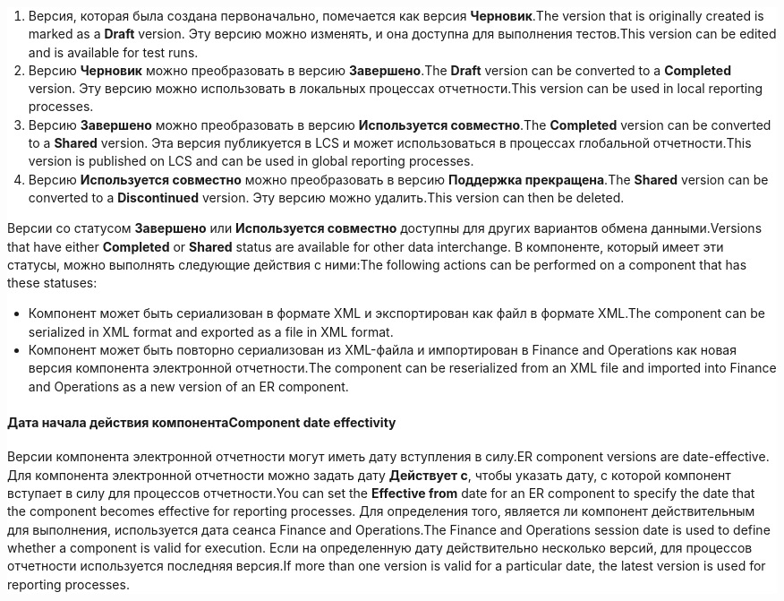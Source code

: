 1. <span data-ttu-id="d3d63-195">Версия, которая была создана первоначально, помечается как версия **Черновик**.</span><span class="sxs-lookup"><span data-stu-id="d3d63-195">The version that is originally created is marked as a **Draft** version.</span></span> <span data-ttu-id="d3d63-196">Эту версию можно изменять, и она доступна для выполнения тестов.</span><span class="sxs-lookup"><span data-stu-id="d3d63-196">This version can be edited and is available for test runs.</span></span>
2. <span data-ttu-id="d3d63-197">Версию **Черновик** можно преобразовать в версию **Завершено**.</span><span class="sxs-lookup"><span data-stu-id="d3d63-197">The **Draft** version can be converted to a **Completed** version.</span></span> <span data-ttu-id="d3d63-198">Эту версию можно использовать в локальных процессах отчетности.</span><span class="sxs-lookup"><span data-stu-id="d3d63-198">This version can be used in local reporting processes.</span></span>
3. <span data-ttu-id="d3d63-199">Версию **Завершено** можно преобразовать в версию **Используется совместно**.</span><span class="sxs-lookup"><span data-stu-id="d3d63-199">The **Completed** version can be converted to a **Shared** version.</span></span> <span data-ttu-id="d3d63-200">Эта версия публикуется в LCS и может использоваться в процессах глобальной отчетности.</span><span class="sxs-lookup"><span data-stu-id="d3d63-200">This version is published on LCS and can be used in global reporting processes.</span></span>
4. <span data-ttu-id="d3d63-201">Версию **Используется совместно** можно преобразовать в версию **Поддержка прекращена**.</span><span class="sxs-lookup"><span data-stu-id="d3d63-201">The **Shared** version can be converted to a **Discontinued** version.</span></span> <span data-ttu-id="d3d63-202">Эту версию можно удалить.</span><span class="sxs-lookup"><span data-stu-id="d3d63-202">This version can then be deleted.</span></span>

<span data-ttu-id="d3d63-203">Версии со статусом **Завершено** или **Используется совместно** доступны для других вариантов обмена данными.</span><span class="sxs-lookup"><span data-stu-id="d3d63-203">Versions that have either **Completed** or **Shared** status are available for other data interchange.</span></span> <span data-ttu-id="d3d63-204">В компоненте, который имеет эти статусы, можно выполнять следующие действия с ними:</span><span class="sxs-lookup"><span data-stu-id="d3d63-204">The following actions can be performed on a component that has these statuses:</span></span>

- <span data-ttu-id="d3d63-205">Компонент может быть сериализован в формате XML и экспортирован как файл в формате XML.</span><span class="sxs-lookup"><span data-stu-id="d3d63-205">The component can be serialized in XML format and exported as a file in XML format.</span></span>
- <span data-ttu-id="d3d63-206">Компонент может быть повторно сериализован из XML-файла и импортирован в Finance and Operations как новая версия компонента электронной отчетности.</span><span class="sxs-lookup"><span data-stu-id="d3d63-206">The component can be reserialized from an XML file and imported into Finance and Operations as a new version of an ER component.</span></span>

#### <a name="component-date-effectivity"></a><span data-ttu-id="d3d63-207">Дата начала действия компонента</span><span class="sxs-lookup"><span data-stu-id="d3d63-207">Component date effectivity</span></span>

<span data-ttu-id="d3d63-208">Версии компонента электронной отчетности могут иметь дату вступления в силу.</span><span class="sxs-lookup"><span data-stu-id="d3d63-208">ER component versions are date-effective.</span></span> <span data-ttu-id="d3d63-209">Для компонента электронной отчетности можно задать дату **Действует с**, чтобы указать дату, с которой компонент вступает в силу для процессов отчетности.</span><span class="sxs-lookup"><span data-stu-id="d3d63-209">You can set the **Effective from** date for an ER component to specify the date that the component becomes effective for reporting processes.</span></span> <span data-ttu-id="d3d63-210">Для определения того, является ли компонент действительным для выполнения, используется дата сеанса Finance and Operations.</span><span class="sxs-lookup"><span data-stu-id="d3d63-210">The Finance and Operations session date is used to define whether a component is valid for execution.</span></span> <span data-ttu-id="d3d63-211">Если на определенную дату действительно несколько версий, для процессов отчетности используется последняя версия.</span><span class="sxs-lookup"><span data-stu-id="d3d63-211">If more than one version is valid for a particular date, the latest version is used for reporting processes.</span></span>
